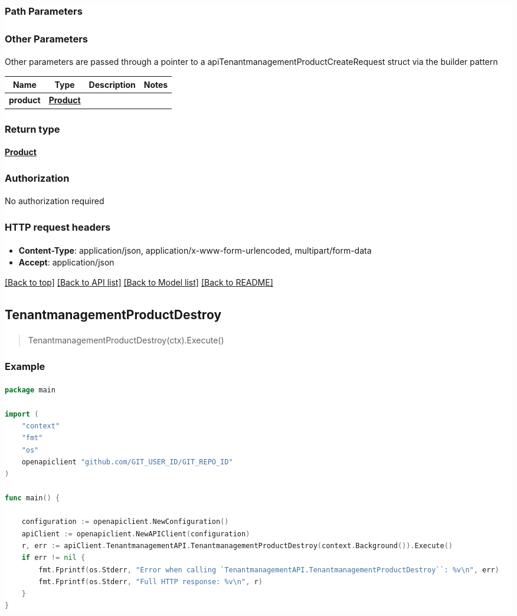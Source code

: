 ### Path Parameters



### Other Parameters

Other parameters are passed through a pointer to a apiTenantmanagementProductCreateRequest struct via the builder pattern


Name | Type | Description  | Notes
------------- | ------------- | ------------- | -------------
 **product** | [**Product**](Product.md) |  | 

### Return type

[**Product**](Product.md)

### Authorization

No authorization required

### HTTP request headers

- **Content-Type**: application/json, application/x-www-form-urlencoded, multipart/form-data
- **Accept**: application/json

[[Back to top]](#) [[Back to API list]](../README.md#documentation-for-api-endpoints)
[[Back to Model list]](../README.md#documentation-for-models)
[[Back to README]](../README.md)


## TenantmanagementProductDestroy

> TenantmanagementProductDestroy(ctx).Execute()





### Example

```go
package main

import (
	"context"
	"fmt"
	"os"
	openapiclient "github.com/GIT_USER_ID/GIT_REPO_ID"
)

func main() {

	configuration := openapiclient.NewConfiguration()
	apiClient := openapiclient.NewAPIClient(configuration)
	r, err := apiClient.TenantmanagementAPI.TenantmanagementProductDestroy(context.Background()).Execute()
	if err != nil {
		fmt.Fprintf(os.Stderr, "Error when calling `TenantmanagementAPI.TenantmanagementProductDestroy``: %v\n", err)
		fmt.Fprintf(os.Stderr, "Full HTTP response: %v\n", r)
	}
}
```
